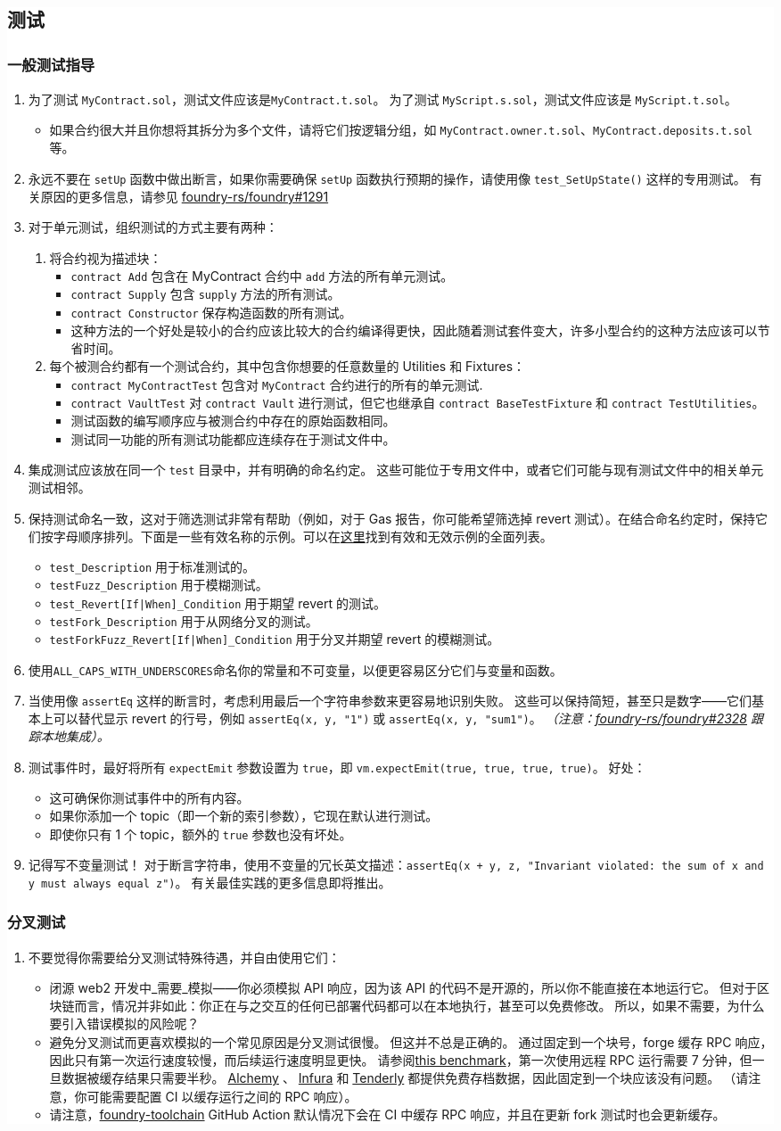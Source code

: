 ## 测试

### 一般测试指导

1. 为了测试 `MyContract.sol`，测试文件应该是`MyContract.t.sol`。 为了测试 `MyScript.s.sol`，测试文件应该是 `MyScript.t.sol`。

    - 如果合约很大并且你想将其拆分为多个文件，请将它们按逻辑分组，如 `MyContract.owner.t.sol`、`MyContract.deposits.t.sol` 等。

2. 永远不要在 `setUp` 函数中做出断言，如果你需要确保 `setUp` 函数执行预期的操作，请使用像 `test_SetUpState()` 这样的专用测试。 有关原因的更多信息，请参见 [foundry-rs/foundry#1291](https://github.com/foundry-rs/foundry/issues/1291)

3. 对于单元测试，组织测试的方式主要有两种：
    1. 将合约视为描述块：
       - `contract Add` 包含在 MyContract 合约中 `add` 方法的所有单元测试。
       - `contract Supply` 包含 `supply` 方法的所有测试。
       - `contract Constructor` 保存构造函数的所有测试。
       - 这种方法的一个好处是较小的合约应该比较大的合约编译得更快，因此随着测试套件变大，许多小型合约的这种方法应该可以节省时间。
    2. 每个被测合约都有一个测试合约，其中包含你想要的任意数量的 Utilities 和 Fixtures：
       - `contract MyContractTest` 包含对 `MyContract` 合约进行的所有的单元测试.
       - `contract VaultTest` 对 `contract Vault` 进行测试，但它也继承自 `contract BaseTestFixture` 和 `contract TestUtilities`。
       - 测试函数的编写顺序应与被测合约中存在的原始函数相同。
       - 测试同一功能的所有测试功能都应连续存在于测试文件中。
4. 集成测试应该放在同一个 `test` 目录中，并有明确的命名约定。 这些可能位于专用文件中，或者它们可能与现有测试文件中的相关单元测试相邻。

5. 保持测试命名一致，这对于筛选测试非常有帮助（例如，对于 Gas 报告，你可能希望筛选掉 revert 测试）。在结合命名约定时，保持它们按字母顺序排列。下面是一些有效名称的示例。可以在[这里](https://github.com/ScopeLift/scopelint/blob/1857e3940bfe92ac5a136827374f4b27ff083971/src/check/validators/test_names.rs#L106-L143)找到有效和无效示例的全面列表。

    - `test_Description` 用于标准测试的。
    - `testFuzz_Description` 用于模糊测试。
    - `test_Revert[If|When]_Condition` 用于期望 revert 的测试。
    - `testFork_Description` 用于从网络分叉的测试。
    - `testForkFuzz_Revert[If|When]_Condition` 用于分叉并期望 revert 的模糊测试。

6. 使用`ALL_CAPS_WITH_UNDERSCORES`命名你的常量和不可变量，以便更容易区分它们与变量和函数。

7. 当使用像 `assertEq` 这样的断言时，考虑利用最后一个字符串参数来更容易地识别失败。 这些可以保持简短，甚至只是数字——它们基本上可以替代显示 revert 的行号，例如 `assertEq(x, y, "1")` 或 `assertEq(x, y, "sum1")`。 _（注意：[foundry-rs/foundry#2328](https://github.com/foundry-rs/foundry/issues/2328) 跟踪本地集成）。_

8. 测试事件时，最好将所有 `expectEmit` 参数设置为 `true`，即 `vm.expectEmit(true, true, true, true)`。 好处：

    - 这可确保你测试事件中的所有内容。
    - 如果你添加一个 topic（即一个新的索引参数），它现在默认进行测试。
    - 即使你只有 1 个 topic，额外的 `true` 参数也没有坏处。

9. 记得写不变量测试！ 对于断言字符串，使用不变量的冗长英文描述：`assertEq(x + y, z, "Invariant violated: the sum of x and y must always equal z")`。 有关最佳实践的更多信息即将推出。


### 分叉测试

1. 不要觉得你需要给分叉测试特殊待遇，并自由使用它们：

    - 闭源 web2 开发中_需要_模拟——你必须模拟 API 响应，因为该 API 的代码不是开源的，所以你不能直接在本地运行它。 但对于区块链而言，情况并非如此：你正在与之交互的任何已部署代码都可以在本地执行，甚至可以免费修改。 所以，如果不需要，为什么要引入错误模拟的风险呢？
    - 避免分叉测试而更喜欢模拟的一个常见原因是分叉测试很慢。 但这并不总是正确的。 通过固定到一个块号，forge 缓存 RPC 响应，因此只有第一次运行速度较慢，而后续运行速度明显更快。 请参阅[this benchmark](https://github.com/mds1/convex-shutdown-simulation/)，第一次使用远程 RPC 运行需要 7 分钟，但一旦数据被缓存结果只需要半秒。 [Alchemy](https://alchemy.com) 、 [Infura](https://infura.io) 和 [Tenderly](https://tenderly.co) 都提供免费存档数据，因此固定到一个块应该没有问题。 （请注意，你可能需要配置 CI 以缓存运行之间的 RPC 响应）。
    - 请注意，[foundry-toolchain](https://github.com/foundry-rs/foundry-toolchain) GitHub Action 默认情况下会在 CI 中缓存 RPC 响应，并且在更新 fork 测试时也会更新缓存。

